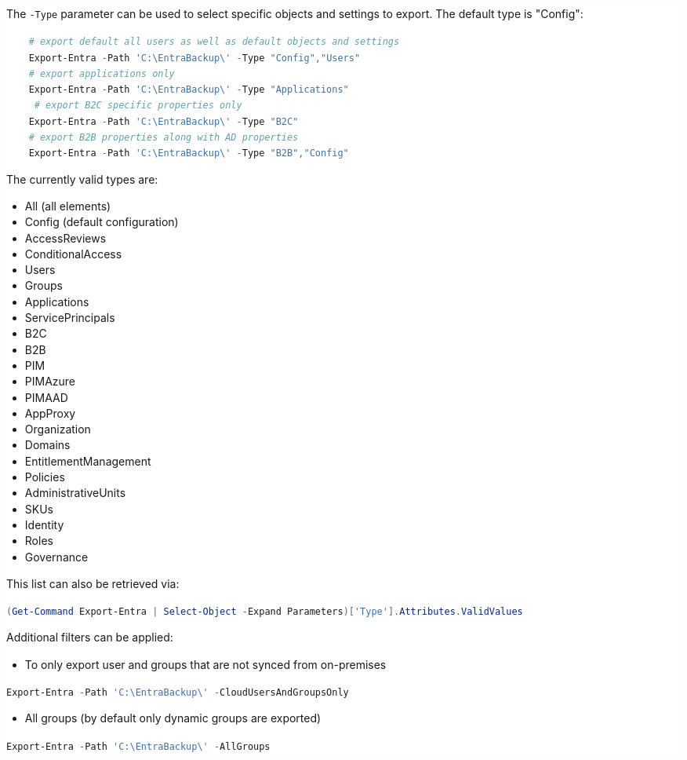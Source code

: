 The ``-Type`` parameter can be used to select specific objects and settings to export. The default type is "Config":

```powershell
    # export default all users as well as default objects and settings
    Export-Entra -Path 'C:\EntraBackup\' -Type "Config","Users"
    # export applications only
    Export-Entra -Path 'C:\EntraBackup\' -Type "Applications"
     # export B2C specific properties only
    Export-Entra -Path 'C:\EntraBackup\' -Type "B2C"
    # export B2B properties along with AD properties
    Export-Entra -Path 'C:\EntraBackup\' -Type "B2B","Config"
```

The currently valid types are:

* All (all elements)
* Config (default configuration)
* AccessReviews
* ConditionalAccess
* Users
* Groups
* Applications
* ServicePrincipals
* B2C
* B2B
* PIM
* PIMAzure
* PIMAAD
* AppProxy
* Organization
* Domains
* EntitlementManagement
* Policies
* AdministrativeUnits
* SKUs
* Identity
* Roles
* Governance

This list can also be retrieved via:

```powershell
(Get-Command Export-Entra | Select-Object -Expand Parameters)['Type'].Attributes.ValidValues
```

Additional filters can be applied:

* To only export user and groups that are not synced from on-premises

```powershell
Export-Entra -Path 'C:\EntraBackup\' -CloudUsersAndGroupsOnly
```

* All groups (by default only dynamic groups are exported)

```powershell
Export-Entra -Path 'C:\EntraBackup\' -AllGroups
```
